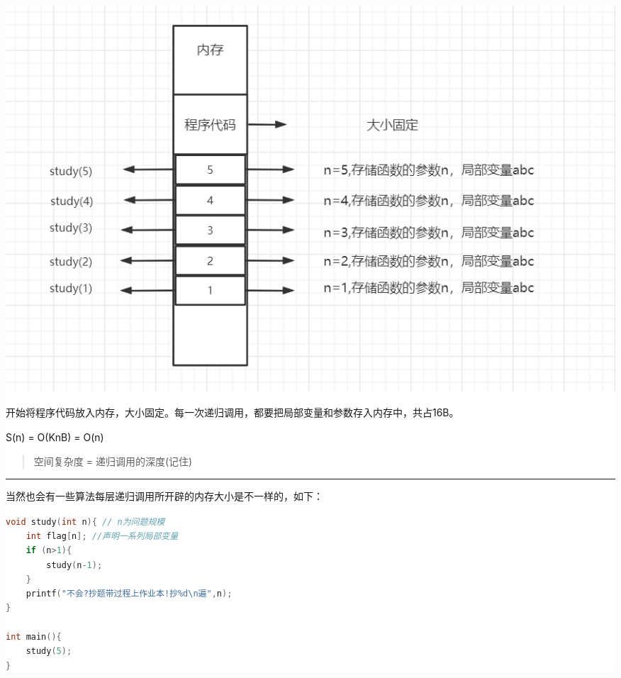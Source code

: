 ![](王道绪论.assets/13.png)

开始将程序代码放入内存，大小固定。每一次递归调用，都要把局部变量和参数存入内存中，共占16B。

S(n) = O(KnB) = O(n)

> 空间复杂度 = 递归调用的深度(记住)  

---

当然也会有一些算法每层递归调用所开辟的内存大小是不一样的，如下：

```c
void study(int n){ // n为问题规模
    int flag[n]; //声明一系列局部变量
    if (n>1){
        study(n-1);
    }
    printf("不会?抄题带过程上作业本!抄%d\n遍",n);
}

int main(){
    study(5);
}
```
